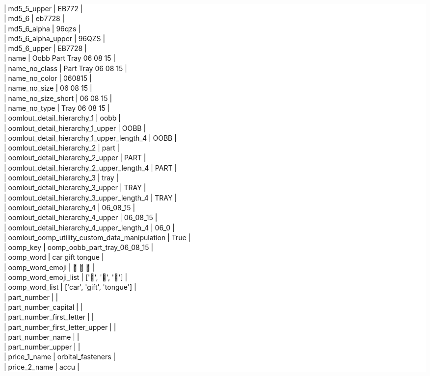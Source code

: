 | md5_5_upper | EB772 |  
| md5_6 | eb7728 |  
| md5_6_alpha | 96qzs |  
| md5_6_alpha_upper | 96QZS |  
| md5_6_upper | EB7728 |  
| name | Oobb Part Tray 06 08 15 |  
| name_no_class | Part Tray 06 08 15 |  
| name_no_color | 060815 |  
| name_no_size | 06 08 15 |  
| name_no_size_short | 06 08 15 |  
| name_no_type | Tray 06 08 15 |  
| oomlout_detail_hierarchy_1 | oobb |  
| oomlout_detail_hierarchy_1_upper | OOBB |  
| oomlout_detail_hierarchy_1_upper_length_4 | OOBB |  
| oomlout_detail_hierarchy_2 | part |  
| oomlout_detail_hierarchy_2_upper | PART |  
| oomlout_detail_hierarchy_2_upper_length_4 | PART |  
| oomlout_detail_hierarchy_3 | tray |  
| oomlout_detail_hierarchy_3_upper | TRAY |  
| oomlout_detail_hierarchy_3_upper_length_4 | TRAY |  
| oomlout_detail_hierarchy_4 | 06_08_15 |  
| oomlout_detail_hierarchy_4_upper | 06_08_15 |  
| oomlout_detail_hierarchy_4_upper_length_4 | 06_0 |  
| oomlout_oomp_utility_custom_data_manipulation | True |  
| oomp_key | oomp_oobb_part_tray_06_08_15 |  
| oomp_word | car gift tongue |  
| oomp_word_emoji | :car: :gift: :tongue: |  
| oomp_word_emoji_list | [':car:', ':gift:', ':tongue:'] |  
| oomp_word_list | ['car', 'gift', 'tongue'] |  
| part_number |  |  
| part_number_capital |  |  
| part_number_first_letter |  |  
| part_number_first_letter_upper |  |  
| part_number_name |  |  
| part_number_upper |  |  
| price_1_name | orbital_fasteners |  
| price_2_name | accu |  